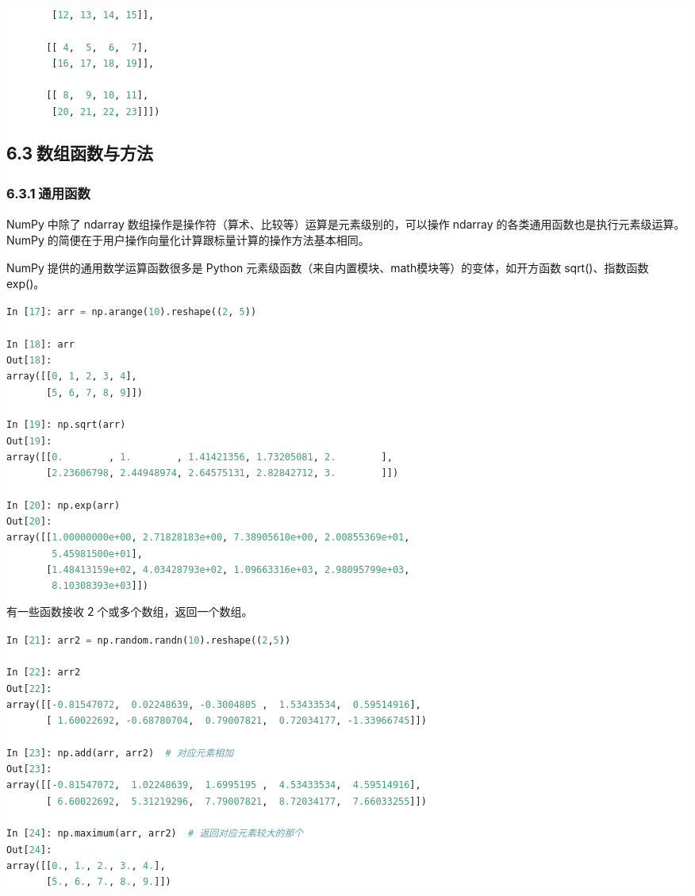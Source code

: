 ```python
        [12, 13, 14, 15]],

       [[ 4,  5,  6,  7],
        [16, 17, 18, 19]],

       [[ 8,  9, 10, 11],
        [20, 21, 22, 23]]])
```

## 6.3 数组函数与方法

### 6.3.1 通用函数

NumPy 中除了 ndarray 数组操作是操作符（算术、比较等）运算是元素级别的，可以操作 ndarray 的各类通用函数也是执行元素级运算。
NumPy 的简便在于用户操作向量化计算跟标量计算的操作方法基本相同。

NumPy 提供的通用数学运算函数很多是 Python 元素级函数（来自内置模块、math模块等）的变体，如开方函数 sqrt()、指数函数 exp()。

```python
In [17]: arr = np.arange(10).reshape((2, 5))

In [18]: arr
Out[18]:
array([[0, 1, 2, 3, 4],
       [5, 6, 7, 8, 9]])

In [19]: np.sqrt(arr)
Out[19]:
array([[0.        , 1.        , 1.41421356, 1.73205081, 2.        ],
       [2.23606798, 2.44948974, 2.64575131, 2.82842712, 3.        ]])

In [20]: np.exp(arr)
Out[20]:
array([[1.00000000e+00, 2.71828183e+00, 7.38905610e+00, 2.00855369e+01,
        5.45981500e+01],
       [1.48413159e+02, 4.03428793e+02, 1.09663316e+03, 2.98095799e+03,
        8.10308393e+03]])
```

有一些函数接收 2 个或多个数组，返回一个数组。

```python
In [21]: arr2 = np.random.randn(10).reshape((2,5))

In [22]: arr2
Out[22]:
array([[-0.81547072,  0.02248639, -0.3004805 ,  1.53433534,  0.59514916],
       [ 1.60022692, -0.68780704,  0.79007821,  0.72034177, -1.33966745]])

In [23]: np.add(arr, arr2)  # 对应元素相加
Out[23]:
array([[-0.81547072,  1.02248639,  1.6995195 ,  4.53433534,  4.59514916],
       [ 6.60022692,  5.31219296,  7.79007821,  8.72034177,  7.66033255]])

In [24]: np.maximum(arr, arr2)  # 返回对应元素较大的那个
Out[24]:
array([[0., 1., 2., 3., 4.],
       [5., 6., 7., 8., 9.]])
```
